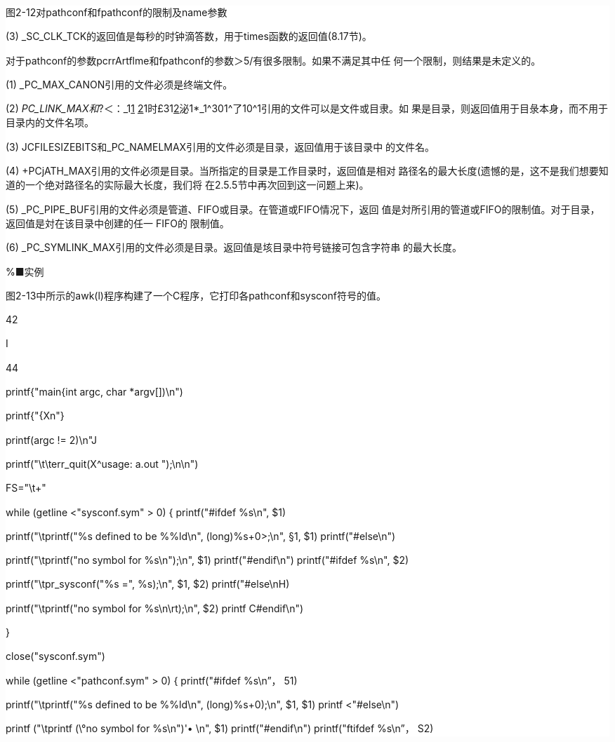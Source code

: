 
图2-12对pathconf和fpathconf的限制及name参數

(3) _SC_CLK_TCK的返回值是每秒的时钟滴答数，用于times函数的返回值(8.17节)。

对于pathconf的参数pcrrArtflme和fpathconf的参数＞5/有很多限制。如果不满足其中任 何一个限制，则结果是未定义的。

(1) _PC_MAX_CANON引用的文件必须是终端文件。

(2)    _PC_LINK_MAX和_?＜：_1[1](#bookmark2) [2](#bookmark3)1时£31[2](#bookmark3)泌1*_1^301^了10^1引用的文件可以是文件或目隶。如 果是目录，则返回值用于目彔本身，而不用于目录内的文件名项。

(3)    JCFILESIZEBITS和_PC_NAMELMAX引用的文件必须是目录，返回值用于该目录中 的文件名。

(4)    +PCjATH_MAX引用的文件必须是目录。当所指定的目录是工作目录时，返回值是相对 路径名的最大长度(遗憾的是，这不是我们想要知道的一个绝对路径名的实际最大长度，我们将 在2.5.5节中再次回到这一问题上来)。

(5)    _PC_PIPE_BUF引用的文件必须是管道、FIFO或目录。在管道或FIFO情况下，返回 值是対所引用的管道或FIFO的限制值。对于目录，返回值是対在该目录中创建的任一 FIFO的 限制值。

(6)    _PC_SYMLINK_MAX引用的文件必须是目录。返回值是垓目录中符号链接可包含字符串 的最大长度。

%■实例

图2-13中所示的awk(l)程序构建了一个C程序，它打印各pathconf和sysconf符号的值。

42

I

44



printf{"main{int argc, char *argv[])\n")

printf{"{Xn"}

printf(argc != 2)\n"J

printf("\t\terr_quit(X^usage: a.out <dirname>\");\n\n")

FS="\t+"

while (getline <"sysconf.sym" > 0) { printf("#ifdef %s\n", $1)

printf("\tprintf(\"%s defined to be %%ld\\n\", (long)%s+0>;\n", §1, $1) printf("#else\n")

printf("\tprintf(\"no symbol for %s\\n\");\n", $1) printf("#endif\n") printf("#ifdef %s\n", $2)

printf("\tpr_sysconf(\"%s =\", %s);\n", $1, $2) printf("#else\nH)

printf("\tprintf(\"no symbol for %s\\n\rt);\n", $2) printf C#endif\n")

}

close("sysconf.sym")

while (getline <"pathconf.sym" > 0) { printf("#ifdef %s\n”， 51)

printf("\tprintf(\"%s defined to be %%ld\\n\", (long)%s+0);\n", $1, $1) printf <"#else\n")

printf ("\tprintf (\°no symbol for %s\\n\")'• \n", $1) printf("#endif\n") printf("ftifdef %s\n”， S2)
